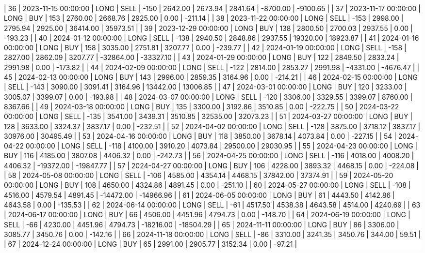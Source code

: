 | 36 | 2023-11-15 00:00:00 | LONG | SELL | -150 | 2642.00 | 2673.94 | 2841.64 | -8700.00 | -9100.65 |
| 37 | 2023-11-17 00:00:00 | LONG | BUY | 153 | 2760.00 | 2668.76 | 2925.00 | 0.00 | -211.14 |
| 38 | 2023-11-22 00:00:00 | LONG | SELL | -153 | 2998.00 | 2795.94 | 2925.00 | 36414.00 | 35973.51 |
| 39 | 2023-12-29 00:00:00 | LONG | BUY | 138 | 2800.50 | 2700.03 | 2937.55 | 0.00 | -193.23 |
| 40 | 2024-01-12 00:00:00 | LONG | SELL | -138 | 2940.50 | 2848.86 | 2937.55 | 19320.00 | 18923.87 |
| 41 | 2024-01-16 00:00:00 | LONG | BUY | 158 | 3035.00 | 2751.81 | 3207.77 | 0.00 | -239.77 |
| 42 | 2024-01-19 00:00:00 | LONG | SELL | -158 | 2827.00 | 2862.09 | 3207.77 | -32864.00 | -33327.10 |
| 43 | 2024-01-29 00:00:00 | LONG | BUY | 122 | 2849.50 | 2833.24 | 2991.98 | 0.00 | -173.82 |
| 44 | 2024-02-09 00:00:00 | LONG | SELL | -122 | 2814.00 | 2853.27 | 2991.98 | -4331.00 | -4676.47 |
| 45 | 2024-02-13 00:00:00 | LONG | BUY | 143 | 2996.00 | 2859.35 | 3164.96 | 0.00 | -214.21 |
| 46 | 2024-02-15 00:00:00 | LONG | SELL | -143 | 3090.00 | 3091.41 | 3164.96 | 13442.00 | 13006.85 |
| 47 | 2024-03-01 00:00:00 | LONG | BUY | 120 | 3233.00 | 3005.07 | 3399.07 | 0.00 | -193.98 |
| 48 | 2024-03-07 00:00:00 | LONG | SELL | -120 | 3306.00 | 3329.55 | 3399.07 | 8760.00 | 8367.66 |
| 49 | 2024-03-18 00:00:00 | LONG | BUY | 135 | 3300.00 | 3192.86 | 3510.85 | 0.00 | -222.75 |
| 50 | 2024-03-22 00:00:00 | LONG | SELL | -135 | 3541.00 | 3439.31 | 3510.85 | 32535.00 | 32073.23 |
| 51 | 2024-03-27 00:00:00 | LONG | BUY | 128 | 3633.00 | 3324.37 | 3837.17 | 0.00 | -232.51 |
| 52 | 2024-04-02 00:00:00 | LONG | SELL | -128 | 3875.00 | 3718.12 | 3837.17 | 30976.00 | 30495.49 |
| 53 | 2024-04-16 00:00:00 | LONG | BUY | 118 | 3850.00 | 3678.14 | 4073.84 | 0.00 | -227.15 |
| 54 | 2024-04-22 00:00:00 | LONG | SELL | -118 | 4100.00 | 3910.20 | 4073.84 | 29500.00 | 29030.95 |
| 55 | 2024-04-23 00:00:00 | LONG | BUY | 116 | 4185.00 | 3807.08 | 4406.32 | 0.00 | -242.73 |
| 56 | 2024-04-25 00:00:00 | LONG | SELL | -116 | 4018.00 | 4008.20 | 4406.32 | -19372.00 | -19847.77 |
| 57 | 2024-04-27 00:00:00 | LONG | BUY | 106 | 4228.00 | 3893.32 | 4468.15 | 0.00 | -224.08 |
| 58 | 2024-05-08 00:00:00 | LONG | SELL | -106 | 4585.00 | 4354.14 | 4468.15 | 37842.00 | 37374.91 |
| 59 | 2024-05-20 00:00:00 | LONG | BUY | 108 | 4650.00 | 4324.86 | 4891.45 | 0.00 | -251.10 |
| 60 | 2024-05-27 00:00:00 | LONG | SELL | -108 | 4516.00 | 4579.54 | 4891.45 | -14472.00 | -14966.96 |
| 61 | 2024-06-05 00:00:00 | LONG | BUY | 61 | 4443.50 | 4142.86 | 4643.58 | 0.00 | -135.53 |
| 62 | 2024-06-14 00:00:00 | LONG | SELL | -61 | 4517.50 | 4538.38 | 4643.58 | 4514.00 | 4240.69 |
| 63 | 2024-06-17 00:00:00 | LONG | BUY | 66 | 4506.00 | 4451.96 | 4794.73 | 0.00 | -148.70 |
| 64 | 2024-06-19 00:00:00 | LONG | SELL | -66 | 4230.00 | 4451.96 | 4794.73 | -18216.00 | -18504.29 |
| 65 | 2024-11-11 00:00:00 | LONG | BUY | 86 | 3306.00 | 3085.77 | 3450.76 | 0.00 | -142.16 |
| 66 | 2024-11-18 00:00:00 | LONG | SELL | -86 | 3310.00 | 3241.35 | 3450.76 | 344.00 | 59.51 |
| 67 | 2024-12-24 00:00:00 | LONG | BUY | 65 | 2991.00 | 2905.77 | 3152.34 | 0.00 | -97.21 |
